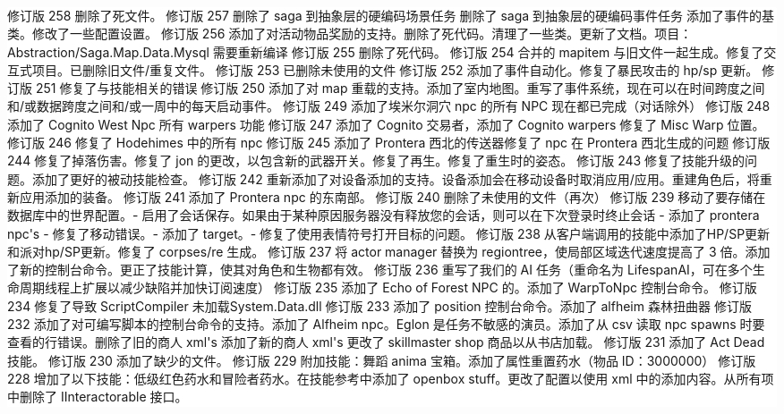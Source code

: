 修订版 258
删除了死文件。
修订版 257
删除了 saga 到抽象层的硬编码场景任务 删除了 saga 到抽象层的硬编码事件任务 添加了事件的基类。修改了一些配置设置。
修订版 256
添加了对活动物品奖励的支持。删除了死代码。清理了一些类。更新了文档。项目：Abstraction/Saga.Map.Data.Mysql 需要重新编译
修订版 255
删除了死代码。
修订版 254
合并的 mapitem 与旧文件一起生成。修复了交互式项目。已删除旧文件/重复文件。
修订版 253
已删除未使用的文件
修订版 252
添加了事件自动化。修复了暴民攻击的 hp/sp 更新。
修订版 251
修复了与技能相关的错误
修订版 250
添加了对 map 重载的支持。添加了室内地图。重写了事件系统，现在可以在时间跨度之间和/或数据跨度之间和/或一周中的每天启动事件。
修订版 249
添加了埃米尔洞穴 npc 的所有 NPC 现在都已完成（对话除外）
修订版 248
添加了 Cognito West Npc 所有 warpers 功能
修订版 247
添加了 Cognito 交易者，添加了 Cognito warpers 修复了 Misc Warp 位置。
修订版 246
修复了 Hodehimes 中的所有 npc
修订版 245
添加了 Prontera 西北的传送器修复了 npc 在 Prontera 西北生成的问题
修订版 244
修复了掉落伤害。修复了 jon 的更改，以包含新的武器开关。修复了再生。修复了重生时的姿态。
修订版 243
修复了技能升级的问题。添加了更好的被动技能检查。
修订版 242
重新添加了对设备添加的支持。设备添加会在移动设备时取消应用/应用。重建角色后，将重新应用添加的装备。
修订版 241
添加了 Prontera npc 的东南部。
修订版 240
删除了未使用的文件（再次）
修订版 239
移动了要存储在数据库中的世界配置。- 启用了会话保存。如果由于某种原因服务器没有释放您的会话，则可以在下次登录时终止会话 - 添加了 prontera npc's - 修复了移动错误。- 添加了 target。- 修复了使用表情符号打开目标的问题。
修订版 238
从客户端调用的技能中添加了HP/SP更新和派对hp/SP更新。修复了 corpses/re 生成。
修订版 237
将 actor manager 替换为 regiontree，使局部区域迭代速度提高了 3 倍。添加了新的控制台命令。更正了技能计算，使其对角色和生物都有效。
修订版 236
重写了我们的 AI 任务（重命名为 LifespanAI，可在多个生命周期线程上扩展以减少缺陷并加快订阅速度）
修订版 235
添加了 Echo of Forest NPC 的。添加了 WarpToNpc 控制台命令。
修订版 234
修复了导致 ScriptCompiler 未加载System.Data.dll
修订版 233
添加了 position 控制台命令。添加了 alfheim 森林扭曲器
修订版 232
添加了对可编写脚本的控制台命令的支持。添加了 Alfheim npc。Eglon 是任务不敏感的演员。添加了从 csv 读取 npc spawns 时要查看的行错误。删除了旧的商人 xml's 添加了新的商人 xml's 更改了 skillmaster shop 商品以从书店加载。
修订版 231
添加了 Act Dead 技能。
修订版 230
添加了缺少的文件。
修订版 229
附加技能：舞蹈 anima 宝箱。添加了属性重置药水（物品 ID：3000000）
修订版 228
增加了以下技能：低级红色药水和冒险者药水。在技能参考中添加了 openbox stuff。更改了配置以使用 xml 中的添加内容。从所有项中删除了 IInteractorable 接口。